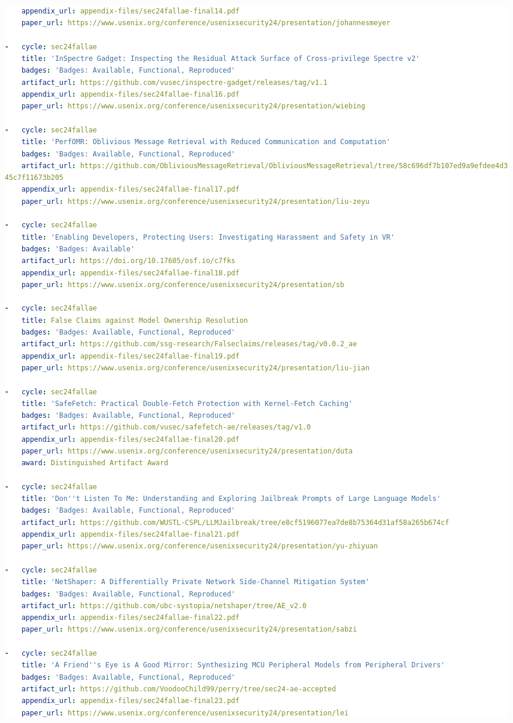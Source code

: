 ```yaml
    appendix_url: appendix-files/sec24fallae-final14.pdf
    paper_url: https://www.usenix.org/conference/usenixsecurity24/presentation/johannesmeyer

-   cycle: sec24fallae
    title: 'InSpectre Gadget: Inspecting the Residual Attack Surface of Cross-privilege Spectre v2'
    badges: 'Badges: Available, Functional, Reproduced'
    artifact_url: https://github.com/vusec/inspectre-gadget/releases/tag/v1.1
    appendix_url: appendix-files/sec24fallae-final16.pdf
    paper_url: https://www.usenix.org/conference/usenixsecurity24/presentation/wiebing

-   cycle: sec24fallae
    title: 'PerfOMR: Oblivious Message Retrieval with Reduced Communication and Computation'
    badges: 'Badges: Available, Functional, Reproduced'
    artifact_url: https://github.com/ObliviousMessageRetrieval/ObliviousMessageRetrieval/tree/58c696df7b107ed9a9efdee4d345c7f11673b205
    appendix_url: appendix-files/sec24fallae-final17.pdf
    paper_url: https://www.usenix.org/conference/usenixsecurity24/presentation/liu-zeyu

-   cycle: sec24fallae
    title: 'Enabling Developers, Protecting Users: Investigating Harassment and Safety in VR'
    badges: 'Badges: Available'
    artifact_url: https://doi.org/10.17605/osf.io/c7fks
    appendix_url: appendix-files/sec24fallae-final18.pdf
    paper_url: https://www.usenix.org/conference/usenixsecurity24/presentation/sb

-   cycle: sec24fallae
    title: False Claims against Model Ownership Resolution
    badges: 'Badges: Available, Functional, Reproduced'
    artifact_url: https://github.com/ssg-research/Falseclaims/releases/tag/v0.0.2_ae
    appendix_url: appendix-files/sec24fallae-final19.pdf
    paper_url: https://www.usenix.org/conference/usenixsecurity24/presentation/liu-jian

-   cycle: sec24fallae
    title: 'SafeFetch: Practical Double-Fetch Protection with Kernel-Fetch Caching'
    badges: 'Badges: Available, Functional, Reproduced'
    artifact_url: https://github.com/vusec/safefetch-ae/releases/tag/v1.0
    appendix_url: appendix-files/sec24fallae-final20.pdf
    paper_url: https://www.usenix.org/conference/usenixsecurity24/presentation/duta
    award: Distinguished Artifact Award

-   cycle: sec24fallae
    title: 'Don''t Listen To Me: Understanding and Exploring Jailbreak Prompts of Large Language Models'
    badges: 'Badges: Available, Functional, Reproduced'
    artifact_url: https://github.com/WUSTL-CSPL/LLMJailbreak/tree/e8cf5196077ea7de8b75364d31af58a265b674cf
    appendix_url: appendix-files/sec24fallae-final21.pdf
    paper_url: https://www.usenix.org/conference/usenixsecurity24/presentation/yu-zhiyuan

-   cycle: sec24fallae
    title: 'NetShaper: A Differentially Private Network Side-Channel Mitigation System'
    badges: 'Badges: Available, Functional, Reproduced'
    artifact_url: https://github.com/ubc-systopia/netshaper/tree/AE_v2.0
    appendix_url: appendix-files/sec24fallae-final22.pdf
    paper_url: https://www.usenix.org/conference/usenixsecurity24/presentation/sabzi

-   cycle: sec24fallae
    title: 'A Friend''s Eye is A Good Mirror: Synthesizing MCU Peripheral Models from Peripheral Drivers'
    badges: 'Badges: Available, Functional, Reproduced'
    artifact_url: https://github.com/VoodooChild99/perry/tree/sec24-ae-accepted
    appendix_url: appendix-files/sec24fallae-final23.pdf
    paper_url: https://www.usenix.org/conference/usenixsecurity24/presentation/lei
```